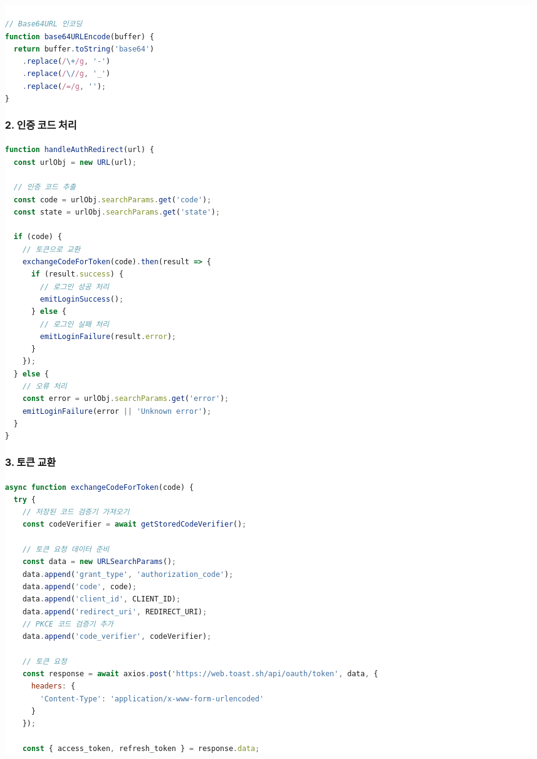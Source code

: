 ```javascript

// Base64URL 인코딩
function base64URLEncode(buffer) {
  return buffer.toString('base64')
    .replace(/\+/g, '-')
    .replace(/\//g, '_')
    .replace(/=/g, '');
}
```

### 2. 인증 코드 처리

```javascript
function handleAuthRedirect(url) {
  const urlObj = new URL(url);

  // 인증 코드 추출
  const code = urlObj.searchParams.get('code');
  const state = urlObj.searchParams.get('state');

  if (code) {
    // 토큰으로 교환
    exchangeCodeForToken(code).then(result => {
      if (result.success) {
        // 로그인 성공 처리
        emitLoginSuccess();
      } else {
        // 로그인 실패 처리
        emitLoginFailure(result.error);
      }
    });
  } else {
    // 오류 처리
    const error = urlObj.searchParams.get('error');
    emitLoginFailure(error || 'Unknown error');
  }
}
```

### 3. 토큰 교환

```javascript
async function exchangeCodeForToken(code) {
  try {
    // 저장된 코드 검증기 가져오기
    const codeVerifier = await getStoredCodeVerifier();

    // 토큰 요청 데이터 준비
    const data = new URLSearchParams();
    data.append('grant_type', 'authorization_code');
    data.append('code', code);
    data.append('client_id', CLIENT_ID);
    data.append('redirect_uri', REDIRECT_URI);
    // PKCE 코드 검증기 추가
    data.append('code_verifier', codeVerifier);

    // 토큰 요청
    const response = await axios.post('https://web.toast.sh/api/oauth/token', data, {
      headers: {
        'Content-Type': 'application/x-www-form-urlencoded'
      }
    });

    const { access_token, refresh_token } = response.data;
```